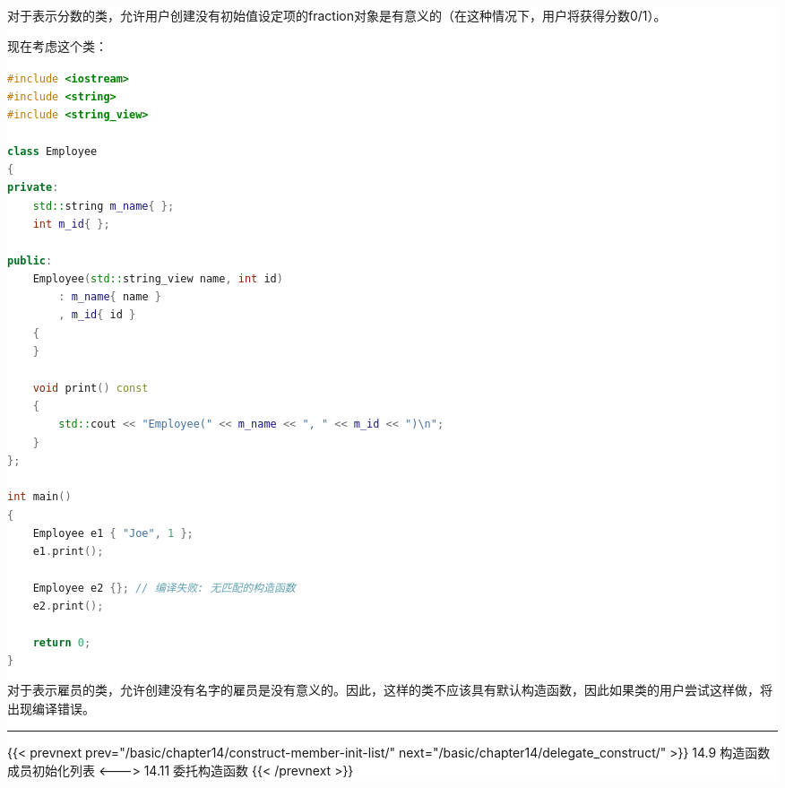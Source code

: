对于表示分数的类，允许用户创建没有初始值设定项的fraction对象是有意义的（在这种情况下，用户将获得分数0/1）。

现在考虑这个类：

```C++
#include <iostream>
#include <string>
#include <string_view>

class Employee
{
private:
    std::string m_name{ };
    int m_id{ };

public:
    Employee(std::string_view name, int id)
        : m_name{ name }
        , m_id{ id }
    {
    }

    void print() const
    {
        std::cout << "Employee(" << m_name << ", " << m_id << ")\n";
    }
};

int main()
{
    Employee e1 { "Joe", 1 };
    e1.print();

    Employee e2 {}; // 编译失败: 无匹配的构造函数
    e2.print();

    return 0;
}
```

对于表示雇员的类，允许创建没有名字的雇员是没有意义的。因此，这样的类不应该具有默认构造函数，因此如果类的用户尝试这样做，将出现编译错误。

***

{{< prevnext prev="/basic/chapter14/construct-member-init-list/" next="/basic/chapter14/delegate_construct/" >}}
14.9 构造函数成员初始化列表
<--->
14.11 委托构造函数
{{< /prevnext >}}
